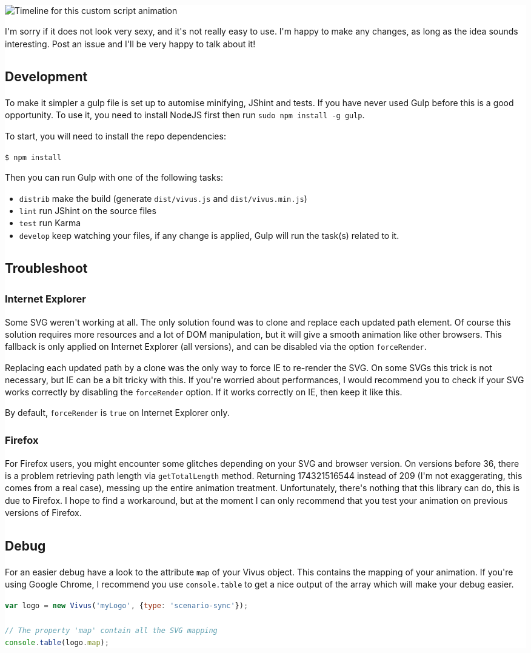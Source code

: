 ![Timeline for this custom script animation](https://raw.github.com/maxwellito/vivus/master/assets/script_custom.png)


I'm sorry if it does not look very sexy, and it's not really easy to use. I'm happy to make any changes, as long as the idea sounds interesting. Post an issue and I'll be very happy to talk about it!

## Development

To make it simpler a gulp file is set up to automise minifying, JShint and tests.
If you have never used Gulp before this is a good opportunity. To use it, you need to install NodeJS first then run `sudo npm install -g gulp`.

To start, you will need to install the repo dependencies:

```bash
$ npm install
```

Then you can run Gulp with one of the following tasks:

- `distrib` make the build (generate `dist/vivus.js` and `dist/vivus.min.js`)
- `lint` run JShint on the source files
- `test` run Karma
- `develop` keep watching your files, if any change is applied, Gulp will run the task(s) related to it.

## Troubleshoot

### Internet Explorer

Some SVG weren't working at all. The only solution found was to clone and replace each updated path element. Of course this solution requires more resources and a lot of DOM manipulation, but it will give a smooth animation like other browsers. This fallback is only applied on Internet Explorer (all versions), and can be disabled via the option `forceRender`.

Replacing each updated path by a clone was the only way to force IE to re-render the SVG. On some SVGs this trick is not necessary, but IE can be a bit tricky with this. If you're worried about performances, I would recommend you to check if your SVG works correctly by disabling the `forceRender` option. If it works correctly on IE, then keep it like this.

By default, `forceRender` is `true` on Internet Explorer only.

### Firefox

For Firefox users, you might encounter some glitches depending on your SVG and browser version. On versions before 36, there is a problem retrieving path length via `getTotalLength` method. Returning 174321516544 instead of 209 (I'm not exaggerating, this comes from a real case), messing up the entire animation treatment. Unfortunately, there's nothing that this library can do, this is due to Firefox. I hope to find a workaround, but at the moment I can only recommend that you test your animation on previous versions of Firefox.

## Debug

For an easier debug have a look to the attribute `map` of your Vivus object. This contains the mapping of your animation. If you're using Google Chrome, I recommend you use `console.table` to get a nice output of the array which will make your debug easier.

```javascript
var logo = new Vivus('myLogo', {type: 'scenario-sync'});

// The property 'map' contain all the SVG mapping
console.table(logo.map);
```
